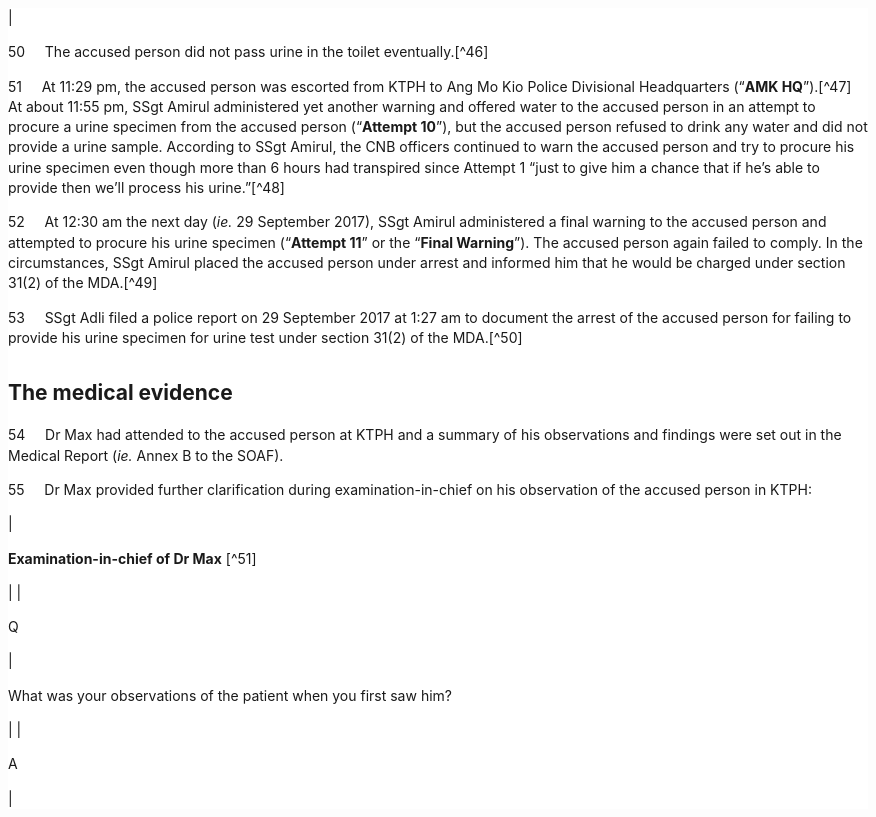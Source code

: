  |

  
  

50     The accused person did not pass urine in the toilet eventually.[^46]

51     At 11:29 pm, the accused person was escorted from KTPH to Ang Mo Kio Police Divisional Headquarters (“**AMK HQ**”).[^47] At about 11:55 pm, SSgt Amirul administered yet another warning and offered water to the accused person in an attempt to procure a urine specimen from the accused person (“**Attempt 10**”), but the accused person refused to drink any water and did not provide a urine sample. According to SSgt Amirul, the CNB officers continued to warn the accused person and try to procure his urine specimen even though more than 6 hours had transpired since Attempt 1 “just to give him a chance that if he’s able to provide then we’ll process his urine.”[^48]

52     At 12:30 am the next day (_ie._ 29 September 2017), SSgt Amirul administered a final warning to the accused person and attempted to procure his urine specimen (“**Attempt 11**” or the “**Final Warning**”). The accused person again failed to comply. In the circumstances, SSgt Amirul placed the accused person under arrest and informed him that he would be charged under section 31(2) of the MDA.[^49]

53     SSgt Adli filed a police report on 29 September 2017 at 1:27 am to document the arrest of the accused person for failing to provide his urine specimen for urine test under section 31(2) of the MDA.[^50]

## The medical evidence

54     Dr Max had attended to the accused person at KTPH and a summary of his observations and findings were set out in the Medical Report (_ie._ Annex B to the SOAF).

55     Dr Max provided further clarification during examination-in-chief on his observation of the accused person in KTPH:

>   
| 

**Examination-in-chief of Dr Max** [^51]

 |
| 

Q

 | 

What was your observations of the patient when you first saw him?

 |
| 

A

 | 


[^1]: As at 21 May 2019.
